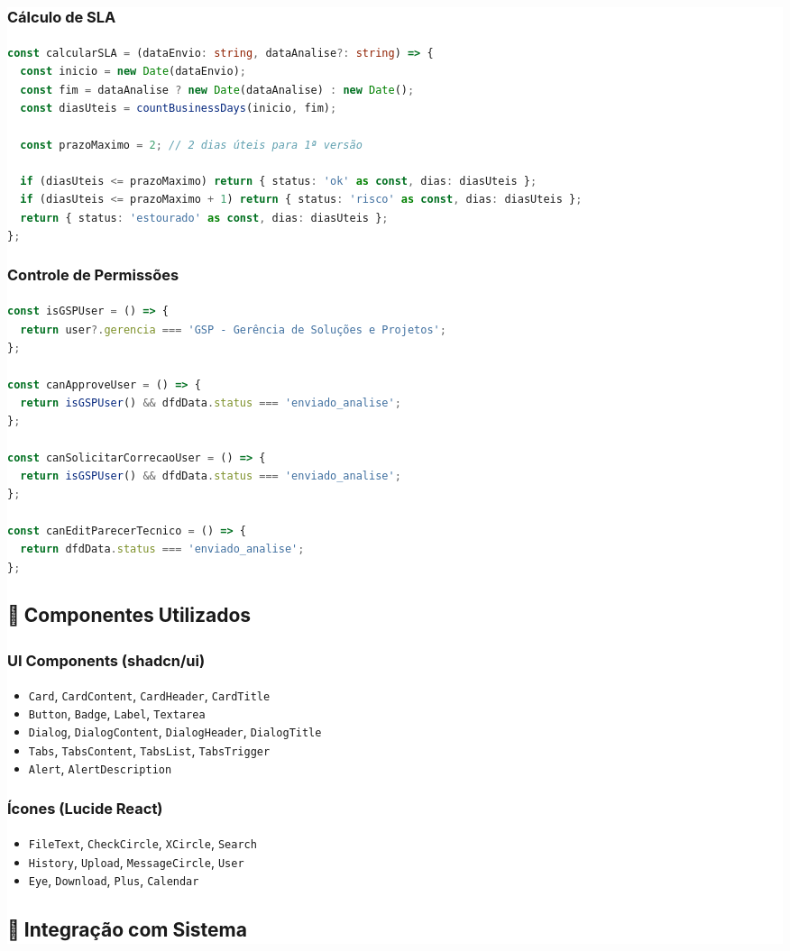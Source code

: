 ### Cálculo de SLA
```typescript
const calcularSLA = (dataEnvio: string, dataAnalise?: string) => {
  const inicio = new Date(dataEnvio);
  const fim = dataAnalise ? new Date(dataAnalise) : new Date();
  const diasUteis = countBusinessDays(inicio, fim);
  
  const prazoMaximo = 2; // 2 dias úteis para 1ª versão
  
  if (diasUteis <= prazoMaximo) return { status: 'ok' as const, dias: diasUteis };
  if (diasUteis <= prazoMaximo + 1) return { status: 'risco' as const, dias: diasUteis };
  return { status: 'estourado' as const, dias: diasUteis };
};
```

### Controle de Permissões
```typescript
const isGSPUser = () => {
  return user?.gerencia === 'GSP - Gerência de Soluções e Projetos';
};

const canApproveUser = () => {
  return isGSPUser() && dfdData.status === 'enviado_analise';
};

const canSolicitarCorrecaoUser = () => {
  return isGSPUser() && dfdData.status === 'enviado_analise';
};

const canEditParecerTecnico = () => {
  return dfdData.status === 'enviado_analise';
};
```

## 📱 Componentes Utilizados

### UI Components (shadcn/ui)
- `Card`, `CardContent`, `CardHeader`, `CardTitle`
- `Button`, `Badge`, `Label`, `Textarea`
- `Dialog`, `DialogContent`, `DialogHeader`, `DialogTitle`
- `Tabs`, `TabsContent`, `TabsList`, `TabsTrigger`
- `Alert`, `AlertDescription`

### Ícones (Lucide React)
- `FileText`, `CheckCircle`, `XCircle`, `Search`
- `History`, `Upload`, `MessageCircle`, `User`
- `Eye`, `Download`, `Plus`, `Calendar`

## 🔄 Integração com Sistema
